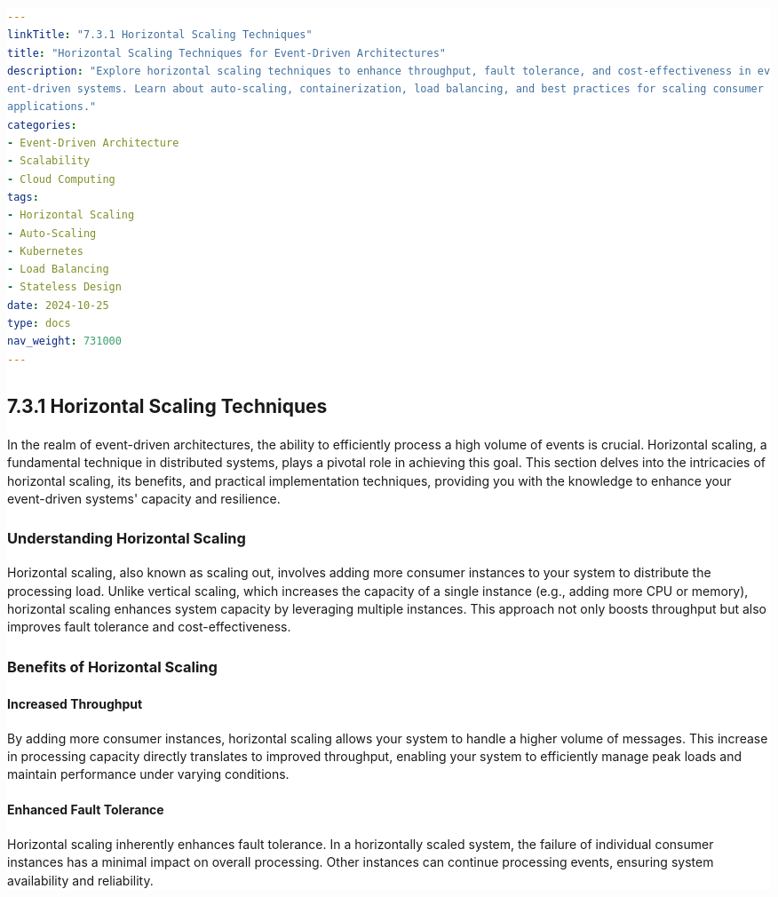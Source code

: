 ```yaml
---
linkTitle: "7.3.1 Horizontal Scaling Techniques"
title: "Horizontal Scaling Techniques for Event-Driven Architectures"
description: "Explore horizontal scaling techniques to enhance throughput, fault tolerance, and cost-effectiveness in event-driven systems. Learn about auto-scaling, containerization, load balancing, and best practices for scaling consumer applications."
categories:
- Event-Driven Architecture
- Scalability
- Cloud Computing
tags:
- Horizontal Scaling
- Auto-Scaling
- Kubernetes
- Load Balancing
- Stateless Design
date: 2024-10-25
type: docs
nav_weight: 731000
---
```


## 7.3.1 Horizontal Scaling Techniques

In the realm of event-driven architectures, the ability to efficiently process a high volume of events is crucial. Horizontal scaling, a fundamental technique in distributed systems, plays a pivotal role in achieving this goal. This section delves into the intricacies of horizontal scaling, its benefits, and practical implementation techniques, providing you with the knowledge to enhance your event-driven systems' capacity and resilience.

### Understanding Horizontal Scaling

Horizontal scaling, also known as scaling out, involves adding more consumer instances to your system to distribute the processing load. Unlike vertical scaling, which increases the capacity of a single instance (e.g., adding more CPU or memory), horizontal scaling enhances system capacity by leveraging multiple instances. This approach not only boosts throughput but also improves fault tolerance and cost-effectiveness.

### Benefits of Horizontal Scaling

#### Increased Throughput

By adding more consumer instances, horizontal scaling allows your system to handle a higher volume of messages. This increase in processing capacity directly translates to improved throughput, enabling your system to efficiently manage peak loads and maintain performance under varying conditions.

#### Enhanced Fault Tolerance

Horizontal scaling inherently enhances fault tolerance. In a horizontally scaled system, the failure of individual consumer instances has a minimal impact on overall processing. Other instances can continue processing events, ensuring system availability and reliability.

